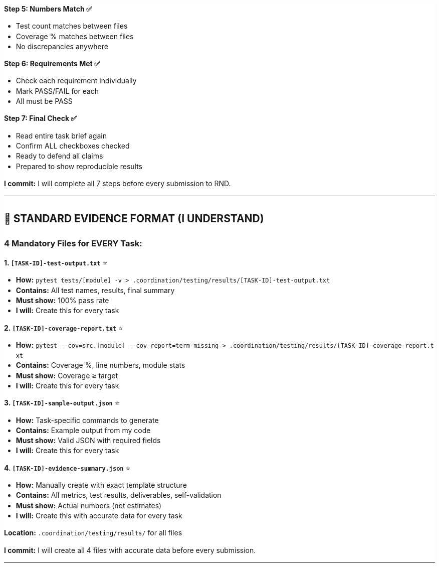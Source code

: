 **Step 5: Numbers Match ✅**
- Test count matches between files
- Coverage % matches between files
- No discrepancies anywhere

**Step 6: Requirements Met ✅**
- Check each requirement individually
- Mark PASS/FAIL for each
- All must be PASS

**Step 7: Final Check ✅**
- Read entire task brief again
- Confirm ALL checkboxes checked
- Ready to defend all claims
- Prepared to show reproducible results

**I commit:** I will complete all 7 steps before every submission to RND.

---

## 📁 **STANDARD EVIDENCE FORMAT (I UNDERSTAND)**

### **4 Mandatory Files for EVERY Task:**

**1. `[TASK-ID]-test-output.txt`** ⭐
- **How:** `pytest tests/[module] -v > .coordination/testing/results/[TASK-ID]-test-output.txt`
- **Contains:** All test names, results, final summary
- **Must show:** 100% pass rate
- **I will:** Create this for every task

**2. `[TASK-ID]-coverage-report.txt`** ⭐
- **How:** `pytest --cov=src.[module] --cov-report=term-missing > .coordination/testing/results/[TASK-ID]-coverage-report.txt`
- **Contains:** Coverage %, line numbers, module stats
- **Must show:** Coverage ≥ target
- **I will:** Create this for every task

**3. `[TASK-ID]-sample-output.json`** ⭐
- **How:** Task-specific commands to generate
- **Contains:** Example output from my code
- **Must show:** Valid JSON with required fields
- **I will:** Create this for every task

**4. `[TASK-ID]-evidence-summary.json`** ⭐
- **How:** Manually create with exact template structure
- **Contains:** All metrics, test results, deliverables, self-validation
- **Must show:** Actual numbers (not estimates)
- **I will:** Create this with accurate data for every task

**Location:** `.coordination/testing/results/` for all files

**I commit:** I will create all 4 files with accurate data before every submission.

---
